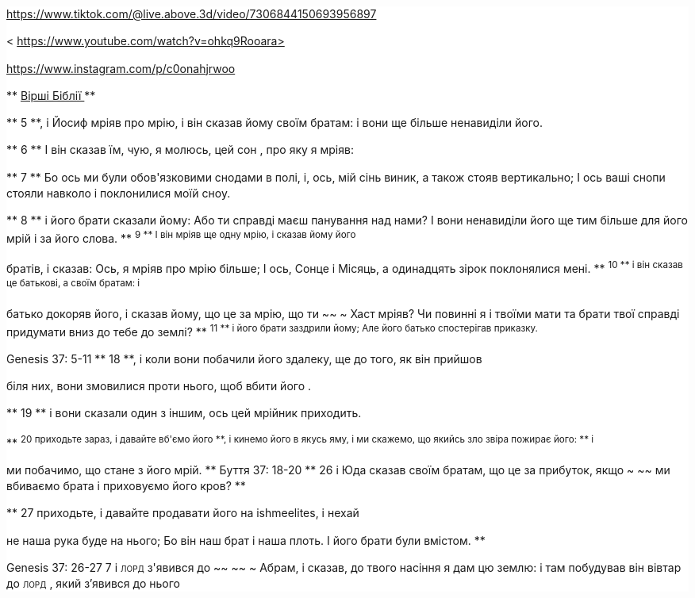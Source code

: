 <https://www.tiktok.com/@live.above.3d/video/7306844150693956897>

< https://www.youtube.com/watch?v=ohkq9Rooara>

<https://www.instagram.com/p/c0onahjrwoo>

** <u> Вірші Біблії </u> **

** <up> 5 </pup> **, і Йосиф мріяв про мрію, і він сказав йому своїм
братам: і вони ще більше ненавиділи його.

** <up> 6 </pup> ** І він сказав їм, чую, я молюсь, цей сон
, про яку я мріяв:

** <pul> 7 </pup> ** Бо ось ми були обов'язковими снодами в полі, і,
ось, мій сінь виник, а також стояв вертикально; І ось ваші снопи
стояли навколо і поклонилися моїй сноу.

** <up> 8 </puc> ** і його брати сказали йому: Або ти справді маєш панування над нами? І вони ненавиділи його
ще тим більше для його мрій і за його слова.
** <sup> 9 </puc> ** І він мріяв ще одну мрію, і сказав йому його

братів, і сказав: Ось, я мріяв про мрію більше; І ось,
Сонце і Місяць, а одинадцять зірок поклонялися мені.
** <sup> 10 </pup> ** і він сказав це батькові, а своїм братам: і

батько докоряв його, і сказав йому, що це за мрію, що ти ~~ ~ Хаст мріяв? Чи повинні я і твоїми мати та брати твої справді придумати
вниз до тебе до землі?
** <sup> 11 </puc> ** і його брати заздрили йому; Але його батько спостерігав
приказку.

Genesis 37: 5-11
** <up> 18 </puc> **, і коли вони побачили його здалеку, ще до того, як він прийшов

біля них, вони змовилися проти нього, щоб вбити його .

** <up> 19 </puc> ** і вони сказали один з іншим, ось цей мрійник
приходить.

** <sup> 20 </pup> приходьте зараз, і давайте вб'ємо його **, і кинемо його
в якусь яму, і ми скажемо, що якийсь зло звіра пожирає його: ** і

ми побачимо, що стане з його мрій. **
Буття 37: 18-20
** <put> 26 </pup> і Юда сказав своїм братам, що це за прибуток, якщо ~ ~~ ми вбиваємо брата і приховуємо його кров? **

** <put> 27 </puc> приходьте, і давайте продавати його на ishmeelites, і нехай

не наша рука буде на нього; Бо він наш брат і наша плоть. І його
брати були вмістом. **

Genesis 37: 26-27
<up> 7 </puc> і <span class = "smallcaps"> лорд </span> з'явився до ~~ ~~ ~ Абрам, і сказав, до твого насіння я дам цю землю: і там побудував
він вівтар до <span class = "smallcaps"> лорд </span>, який з’явився до нього
